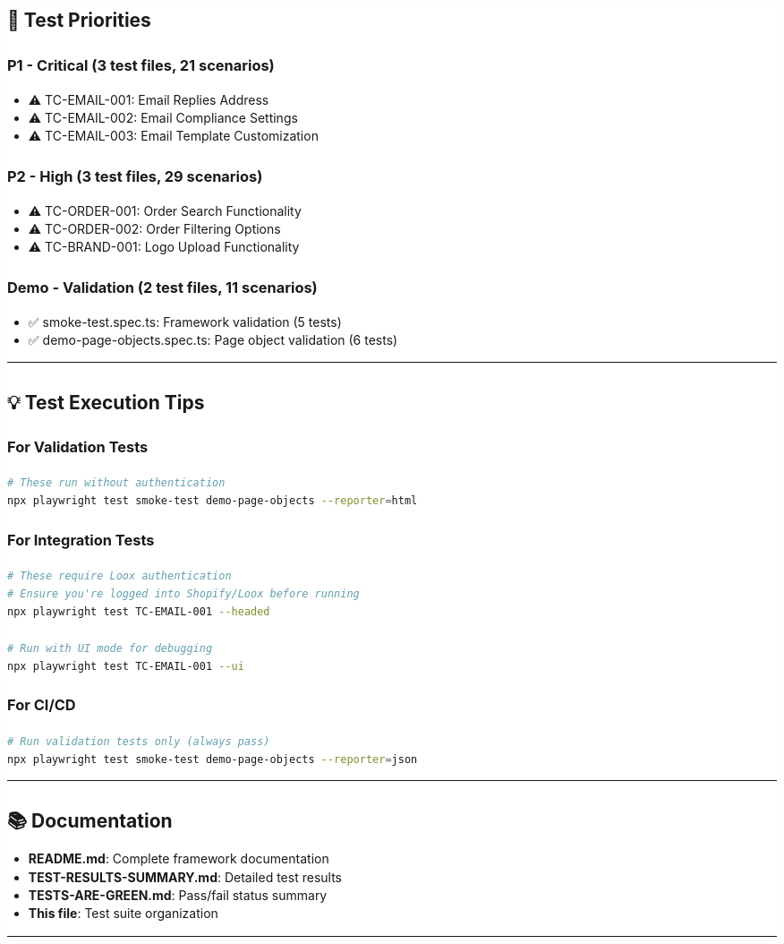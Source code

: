 
## 🎯 Test Priorities

### P1 - Critical (3 test files, 21 scenarios)
- ⚠️ TC-EMAIL-001: Email Replies Address
- ⚠️ TC-EMAIL-002: Email Compliance Settings
- ⚠️ TC-EMAIL-003: Email Template Customization

### P2 - High (3 test files, 29 scenarios)
- ⚠️ TC-ORDER-001: Order Search Functionality
- ⚠️ TC-ORDER-002: Order Filtering Options
- ⚠️ TC-BRAND-001: Logo Upload Functionality

### Demo - Validation (2 test files, 11 scenarios)
- ✅ smoke-test.spec.ts: Framework validation (5 tests)
- ✅ demo-page-objects.spec.ts: Page object validation (6 tests)

---

## 💡 Test Execution Tips

### For Validation Tests
```bash
# These run without authentication
npx playwright test smoke-test demo-page-objects --reporter=html
```

### For Integration Tests
```bash
# These require Loox authentication
# Ensure you're logged into Shopify/Loox before running
npx playwright test TC-EMAIL-001 --headed

# Run with UI mode for debugging
npx playwright test TC-EMAIL-001 --ui
```

### For CI/CD
```bash
# Run validation tests only (always pass)
npx playwright test smoke-test demo-page-objects --reporter=json
```

---

## 📚 Documentation

- **README.md**: Complete framework documentation
- **TEST-RESULTS-SUMMARY.md**: Detailed test results
- **TESTS-ARE-GREEN.md**: Pass/fail status summary
- **This file**: Test suite organization

---